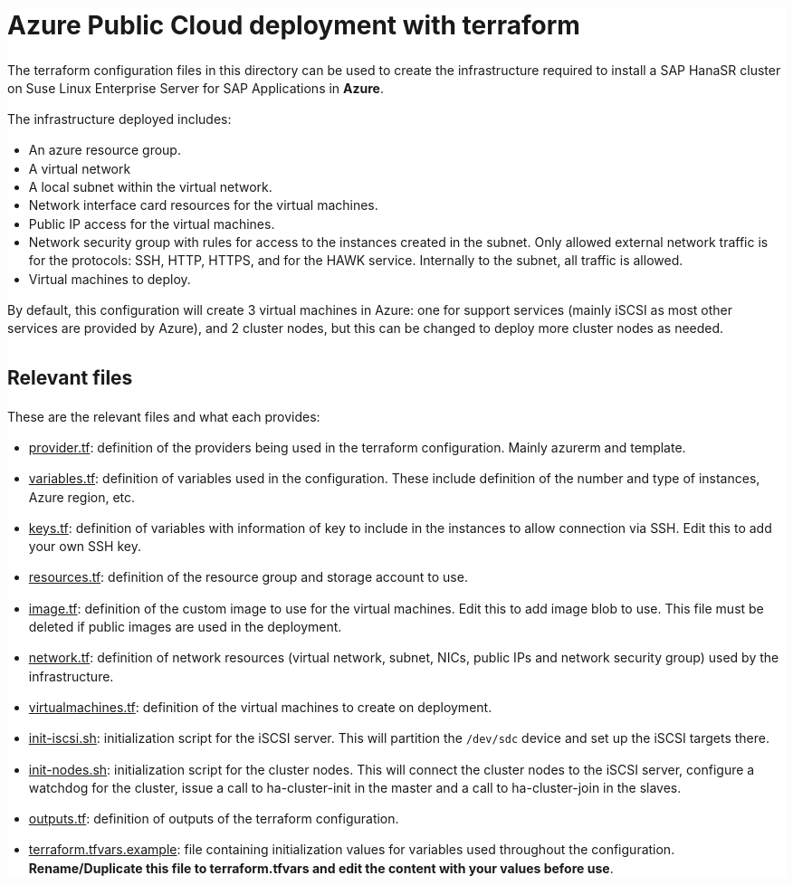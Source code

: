 # Azure Public Cloud deployment with terraform

The terraform configuration files in this directory can be used to create the infrastructure required to install a SAP HanaSR cluster on Suse Linux Enterprise Server for SAP Applications in **Azure**.

The infrastructure deployed includes:

* An azure resource group.
* A virtual network
* A local subnet within the virtual network.
* Network interface card resources for the virtual machines.
* Public IP access for the virtual machines.
* Network security group with rules for access to the instances created in the subnet. Only allowed external network traffic is for the protocols: SSH, HTTP, HTTPS, and for the HAWK service. Internally to the subnet, all traffic is allowed.
* Virtual machines to deploy.

By default, this configuration will create 3 virtual machines in Azure: one for support services (mainly iSCSI as most other services are provided by Azure), and 2 cluster nodes, but this can be changed to deploy more cluster nodes as needed.

## Relevant files

These are the relevant files and what each provides:

* [provider.tf](provider.tf): definition of the providers being used in the terraform configuration. Mainly azurerm and template.

* [variables.tf](variables.tf): definition of variables used in the configuration. These include definition of the number and type of instances, Azure region, etc.

* [keys.tf](keys.tf): definition of variables with information of key to include in the instances to allow connection via SSH. Edit this to add your own SSH key.

* [resources.tf](resources.tf): definition of the resource group and storage account to use.

* [image.tf](image.tf): definition of the custom image to use for the virtual machines. Edit this to add image blob to use. This file must be deleted if public images are used in the deployment.

* [network.tf](network.tf): definition of network resources (virtual network, subnet, NICs, public IPs and network security group) used by the infrastructure.

* [virtualmachines.tf](virtualmachines.tf): definition of the virtual machines to create on deployment.

* [init-iscsi.sh](init-iscsi.sh): initialization script for the iSCSI server. This will partition the `/dev/sdc` device and set up the iSCSI targets there.

* [init-nodes.sh](init-nodes.sh): initialization script for the cluster nodes. This will connect the cluster nodes to the iSCSI server, configure a watchdog for the cluster, issue a call to ha-cluster-init in the master and a call to ha-cluster-join in the slaves.

* [outputs.tf](outputs.tf): definition of outputs of the terraform configuration.

* [terraform.tfvars.example](terraform.tfvars.example): file containing initialization values for variables used throughout the configuration. **Rename/Duplicate this file to terraform.tfvars and edit the content with your values before use**.
